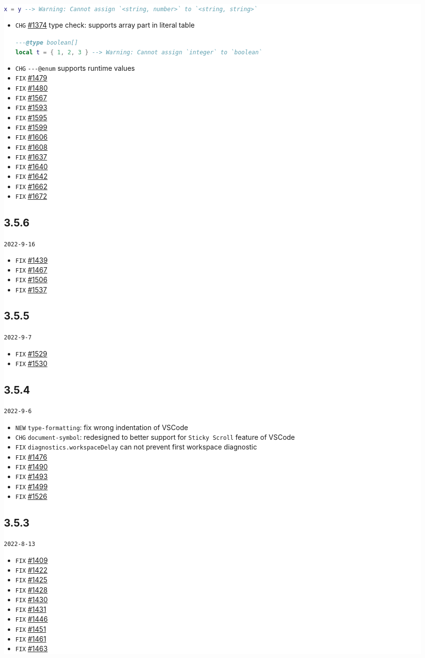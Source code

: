   ```lua
  x = y --> Warning: Cannot assign `<string, number>` to `<string, string>`
  ```
* `CHG` [#1374] type check: supports array part in literal table
  ```lua
  ---@type boolean[]
  local t = { 1, 2, 3 } --> Warning: Cannot assign `integer` to `boolean`
  ```
* `CHG` `---@enum` supports runtime values
* `FIX` [#1479]
* `FIX` [#1480]
* `FIX` [#1567]
* `FIX` [#1593]
* `FIX` [#1595]
* `FIX` [#1599]
* `FIX` [#1606]
* `FIX` [#1608]
* `FIX` [#1637]
* `FIX` [#1640]
* `FIX` [#1642]
* `FIX` [#1662]
* `FIX` [#1672]

[#1153]: https://github.com/sumneko/lua-language-server/issues/1153
[#1177]: https://github.com/sumneko/lua-language-server/issues/1177
[#1201]: https://github.com/sumneko/lua-language-server/issues/1201
[#1202]: https://github.com/sumneko/lua-language-server/issues/1202
[#1332]: https://github.com/sumneko/lua-language-server/issues/1332
[#1344]: https://github.com/sumneko/lua-language-server/issues/1344
[#1374]: https://github.com/sumneko/lua-language-server/issues/1374
[#1434]: https://github.com/sumneko/lua-language-server/issues/1434
[#1457]: https://github.com/sumneko/lua-language-server/issues/1457
[#1458]: https://github.com/sumneko/lua-language-server/issues/1458
[#1479]: https://github.com/sumneko/lua-language-server/issues/1479
[#1480]: https://github.com/sumneko/lua-language-server/issues/1480
[#1484]: https://github.com/sumneko/lua-language-server/issues/1484
[#1533]: https://github.com/sumneko/lua-language-server/issues/1533
[#1557]: https://github.com/sumneko/lua-language-server/issues/1557
[#1558]: https://github.com/sumneko/lua-language-server/issues/1558
[#1561]: https://github.com/sumneko/lua-language-server/issues/1561
[#1567]: https://github.com/sumneko/lua-language-server/issues/1567
[#1575]: https://github.com/sumneko/lua-language-server/issues/1575
[#1582]: https://github.com/sumneko/lua-language-server/issues/1582
[#1593]: https://github.com/sumneko/lua-language-server/issues/1593
[#1595]: https://github.com/sumneko/lua-language-server/issues/1595
[#1599]: https://github.com/sumneko/lua-language-server/issues/1599
[#1606]: https://github.com/sumneko/lua-language-server/issues/1606
[#1608]: https://github.com/sumneko/lua-language-server/issues/1608
[#1626]: https://github.com/sumneko/lua-language-server/issues/1626
[#1637]: https://github.com/sumneko/lua-language-server/issues/1637
[#1640]: https://github.com/sumneko/lua-language-server/issues/1640
[#1641]: https://github.com/sumneko/lua-language-server/issues/1641
[#1642]: https://github.com/sumneko/lua-language-server/issues/1642
[#1662]: https://github.com/sumneko/lua-language-server/issues/1662
[#1663]: https://github.com/sumneko/lua-language-server/issues/1663
[#1670]: https://github.com/sumneko/lua-language-server/issues/1670
[#1672]: https://github.com/sumneko/lua-language-server/issues/1672

## 3.5.6
`2022-9-16`
* `FIX` [#1439](https://github.com/sumneko/lua-language-server/issues/1439)
* `FIX` [#1467](https://github.com/sumneko/lua-language-server/issues/1467)
* `FIX` [#1506](https://github.com/sumneko/lua-language-server/issues/1506)
* `FIX` [#1537](https://github.com/sumneko/lua-language-server/issues/1537)

## 3.5.5
`2022-9-7`
* `FIX` [#1529](https://github.com/sumneko/lua-language-server/issues/1529)
* `FIX` [#1530](https://github.com/sumneko/lua-language-server/issues/1530)

## 3.5.4
`2022-9-6`
* `NEW` `type-formatting`: fix wrong indentation of VSCode
* `CHG` `document-symbol`: redesigned to better support for `Sticky Scroll` feature of VSCode
* `FIX` `diagnostics.workspaceDelay` can not prevent first workspace diagnostic
* `FIX` [#1476](https://github.com/sumneko/lua-language-server/issues/1476)
* `FIX` [#1490](https://github.com/sumneko/lua-language-server/issues/1490)
* `FIX` [#1493](https://github.com/sumneko/lua-language-server/issues/1493)
* `FIX` [#1499](https://github.com/sumneko/lua-language-server/issues/1499)
* `FIX` [#1526](https://github.com/sumneko/lua-language-server/issues/1526)

## 3.5.3
`2022-8-13`
* `FIX` [#1409](https://github.com/sumneko/lua-language-server/issues/1409)
* `FIX` [#1422](https://github.com/sumneko/lua-language-server/issues/1422)
* `FIX` [#1425](https://github.com/sumneko/lua-language-server/issues/1425)
* `FIX` [#1428](https://github.com/sumneko/lua-language-server/issues/1428)
* `FIX` [#1430](https://github.com/sumneko/lua-language-server/issues/1430)
* `FIX` [#1431](https://github.com/sumneko/lua-language-server/issues/1431)
* `FIX` [#1446](https://github.com/sumneko/lua-language-server/issues/1446)
* `FIX` [#1451](https://github.com/sumneko/lua-language-server/issues/1451)
* `FIX` [#1461](https://github.com/sumneko/lua-language-server/issues/1461)
* `FIX` [#1463](https://github.com/sumneko/lua-language-server/issues/1463)


[#1698]: https://github.com/sumneko/lua-language-server/issues/1698
[#1704]: https://github.com/sumneko/lua-language-server/issues/1704
[#1717]: https://github.com/sumneko/lua-language-server/issues/1717
[#1684]: https://github.com/sumneko/lua-language-server/issues/1684
[#1692]: https://github.com/sumneko/lua-language-server/issues/1692
[#1676]: https://github.com/sumneko/lua-language-server/issues/1676
[#1677]: https://github.com/sumneko/lua-language-server/issues/1677
[#1679]: https://github.com/sumneko/lua-language-server/issues/1679
[#1680]: https://github.com/sumneko/lua-language-server/issues/1680
[#1675]: https://github.com/sumneko/lua-language-server/issues/1675